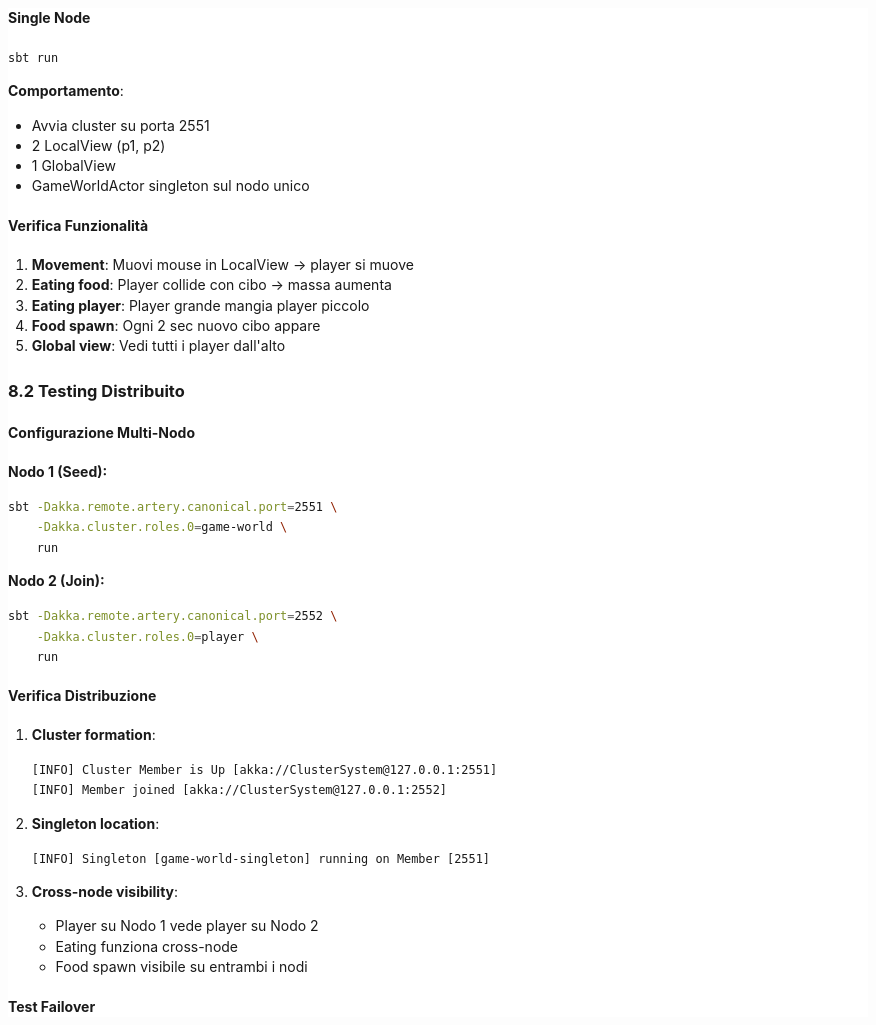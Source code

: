 #### Single Node

```bash
sbt run
```

**Comportamento**:
- Avvia cluster su porta 2551
- 2 LocalView (p1, p2)
- 1 GlobalView
- GameWorldActor singleton sul nodo unico

#### Verifica Funzionalità

1. **Movement**: Muovi mouse in LocalView → player si muove
2. **Eating food**: Player collide con cibo → massa aumenta
3. **Eating player**: Player grande mangia player piccolo
4. **Food spawn**: Ogni 2 sec nuovo cibo appare
5. **Global view**: Vedi tutti i player dall'alto

### 8.2 Testing Distribuito

#### Configurazione Multi-Nodo

**Nodo 1 (Seed):**
```bash
sbt -Dakka.remote.artery.canonical.port=2551 \
    -Dakka.cluster.roles.0=game-world \
    run
```

**Nodo 2 (Join):**
```bash
sbt -Dakka.remote.artery.canonical.port=2552 \
    -Dakka.cluster.roles.0=player \
    run
```

#### Verifica Distribuzione

1. **Cluster formation**:
   ```
   [INFO] Cluster Member is Up [akka://ClusterSystem@127.0.0.1:2551]
   [INFO] Member joined [akka://ClusterSystem@127.0.0.1:2552]
   ```

2. **Singleton location**:
   ```
   [INFO] Singleton [game-world-singleton] running on Member [2551]
   ```

3. **Cross-node visibility**:
   - Player su Nodo 1 vede player su Nodo 2
   - Eating funziona cross-node
   - Food spawn visibile su entrambi i nodi

#### Test Failover
